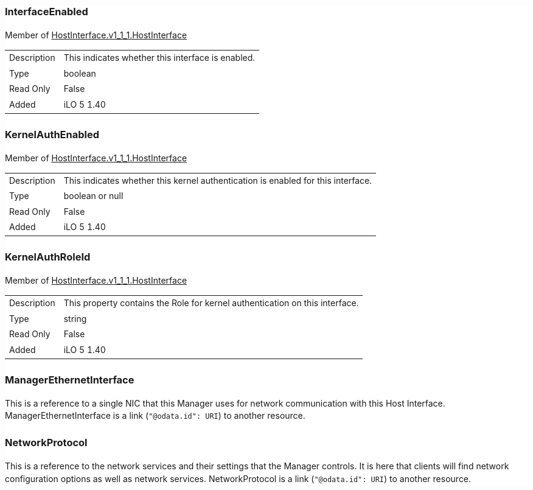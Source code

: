 ### InterfaceEnabled

Member of [HostInterface.v1\_1\_1.HostInterface](#hostinterface)

| | |
|---|---|
|Description|This indicates whether this interface is enabled.|
|Type|boolean|
|Read Only|False|
|Added|iLO 5 1.40|

### KernelAuthEnabled

Member of [HostInterface.v1\_1\_1.HostInterface](#hostinterface)

| | |
|---|---|
|Description|This indicates whether this kernel authentication is enabled for this interface.|
|Type|boolean or null|
|Read Only|False|
|Added|iLO 5 1.40|

### KernelAuthRoleId

Member of [HostInterface.v1\_1\_1.HostInterface](#hostinterface)

| | |
|---|---|
|Description|This property contains the Role for kernel authentication on this interface.|
|Type|string|
|Read Only|False|
|Added|iLO 5 1.40|

### ManagerEthernetInterface

This is a reference to a single NIC that this Manager uses for network communication with this Host Interface.
ManagerEthernetInterface is a link (`"@odata.id": URI`) to another resource.

### NetworkProtocol

This is a reference to the network services and their settings that the Manager controls.  It is here that clients will find network configuration options as well as network services.
NetworkProtocol is a link (`"@odata.id": URI`) to another resource.
